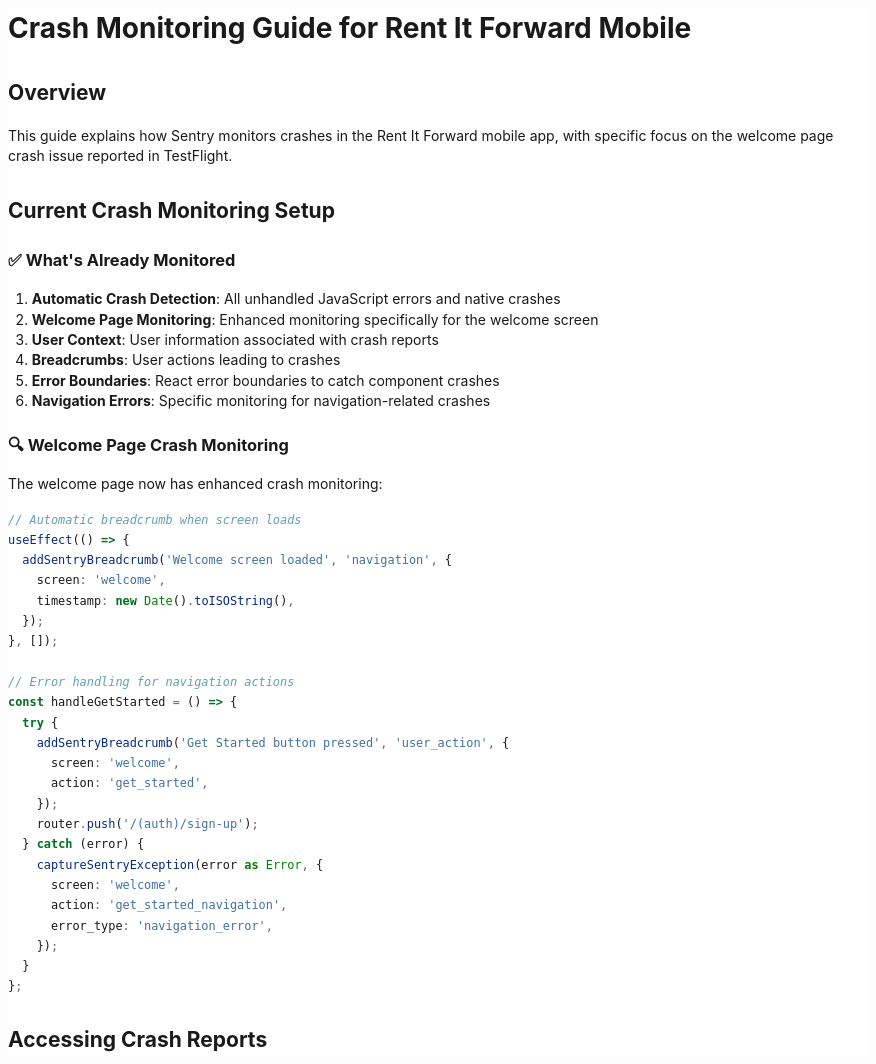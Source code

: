 # Crash Monitoring Guide for Rent It Forward Mobile

## Overview

This guide explains how Sentry monitors crashes in the Rent It Forward mobile app, with specific focus on the welcome page crash issue reported in TestFlight.

## Current Crash Monitoring Setup

### ✅ What's Already Monitored

1. **Automatic Crash Detection**: All unhandled JavaScript errors and native crashes
2. **Welcome Page Monitoring**: Enhanced monitoring specifically for the welcome screen
3. **User Context**: User information associated with crash reports
4. **Breadcrumbs**: User actions leading to crashes
5. **Error Boundaries**: React error boundaries to catch component crashes
6. **Navigation Errors**: Specific monitoring for navigation-related crashes

### 🔍 Welcome Page Crash Monitoring

The welcome page now has enhanced crash monitoring:

```typescript
// Automatic breadcrumb when screen loads
useEffect(() => {
  addSentryBreadcrumb('Welcome screen loaded', 'navigation', {
    screen: 'welcome',
    timestamp: new Date().toISOString(),
  });
}, []);

// Error handling for navigation actions
const handleGetStarted = () => {
  try {
    addSentryBreadcrumb('Get Started button pressed', 'user_action', {
      screen: 'welcome',
      action: 'get_started',
    });
    router.push('/(auth)/sign-up');
  } catch (error) {
    captureSentryException(error as Error, {
      screen: 'welcome',
      action: 'get_started_navigation',
      error_type: 'navigation_error',
    });
  }
};
```

## Accessing Crash Reports
